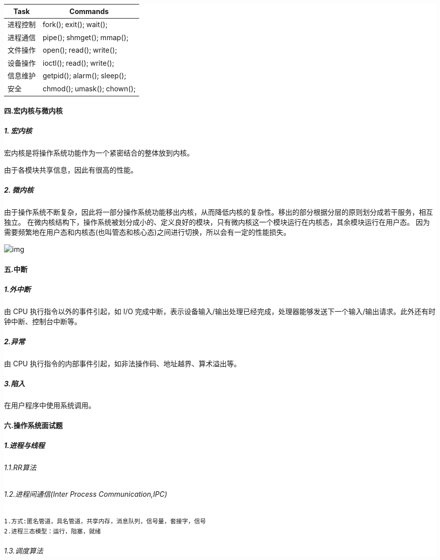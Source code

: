 | Task     | Commands                    |
| -------- | --------------------------- |
| 进程控制 | fork(); exit(); wait();     |
| 进程通信 | pipe(); shmget(); mmap();   |
| 文件操作 | open(); read(); write();    |
| 设备操作 | ioctl(); read(); write();   |
| 信息维护 | getpid(); alarm(); sleep(); |
| 安全     | chmod(); umask(); chown();  |

#### 四.宏内核与微内核
##### 1. 宏内核

宏内核是将操作系统功能作为一个紧密结合的整体放到内核。

由于各模块共享信息，因此有很高的性能。

##### 2. 微内核

由于操作系统不断复杂，因此将一部分操作系统功能移出内核，从而降低内核的复杂性。移出的部分根据分层的原则划分成若干服务，相互独立。
在微内核结构下，操作系统被划分成小的、定义良好的模块，只有微内核这一个模块运行在内核态，其余模块运行在用户态。
因为需要频繁地在用户态和内核态(也叫管态和核心态)之间进行切换，所以会有一定的性能损失。

![img](https://cs-notes-1256109796.cos.ap-guangzhou.myqcloud.com/2_14_microkernelArchitecture.jpg)

#### 五.中断

##### 1.外中断

由 CPU 执行指令以外的事件引起，如 I/O 完成中断，表示设备输入/输出处理已经完成，处理器能够发送下一个输入/输出请求。此外还有时钟中断、控制台中断等。

##### 2.异常

由 CPU 执行指令的内部事件引起，如非法操作码、地址越界、算术溢出等。

##### 3.陷入

在用户程序中使用系统调用。

#### 六.操作系统面试题

##### 1.进程与线程

###### 1.1.RR算法

###### 1.2.进程间通信(Inter Process Communication,IPC)

```
1.方式:匿名管道，具名管道，共享内存，消息队列，信号量，套接字，信号
2.进程三态模型：运行，阻塞，就绪
```

###### 1.3.调度算法
